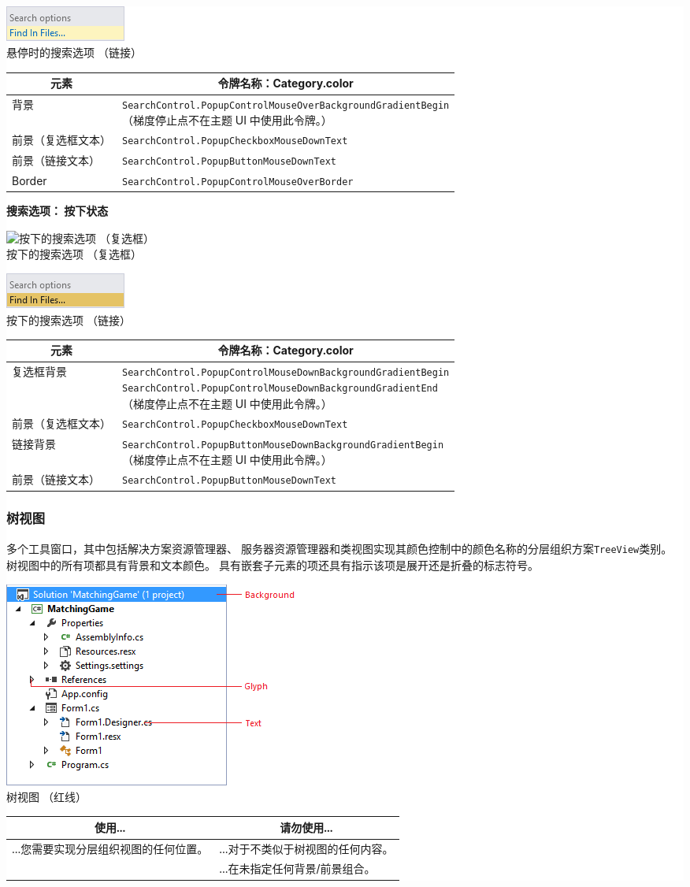 ![悬停时的搜索选项 （链接）](../../extensibility/ux-guidelines/media/0303-130_searchoptionshover.png "0303年 130_SearchOptionsHover")<br />悬停时的搜索选项 （链接）  

| 元素 | 令牌名称：Category.color |
| --- | --- |
| 背景 | `SearchControl.PopupControlMouseOverBackgroundGradientBegin`<br />（梯度停止点不在主题 UI 中使用此令牌。） |
| 前景（复选框文本） | `SearchControl.PopupCheckboxMouseDownText` |
| 前景（链接文本） | `SearchControl.PopupButtonMouseDownText` |
| Border | `SearchControl.PopupControlMouseOverBorder` |

**搜索选项： 按下状态**  

![按下的搜索选项 （复选框）](../../extensibility/ux-guidelines/media/0303-131_searchsuggestedpressed.png "0303年 131_SearchSuggestedPressed")<br />按下的搜索选项 （复选框）   

![按下的搜索选项 （链接）](../../extensibility/ux-guidelines/media/0303-132_searchoptionspressed.png "0303年 132_SearchOptionsPressed")<br />按下的搜索选项 （链接）  

| 元素 | 令牌名称：Category.color |
| --- | --- |
| 复选框背景 | `SearchControl.PopupControlMouseDownBackgroundGradientBegin`<br />`SearchControl.PopupControlMouseDownBackgroundGradientEnd`<br />（梯度停止点不在主题 UI 中使用此令牌。） |
| 前景（复选框文本） | `SearchControl.PopupCheckboxMouseDownText` |
| 链接背景 | `SearchControl.PopupButtonMouseDownBackgroundGradientBegin`<br />（梯度停止点不在主题 UI 中使用此令牌。） |
| 前景（链接文本） | `SearchControl.PopupButtonMouseDownText` |

###  <a name="BKMK_TreeView"></a> 树视图  
多个工具窗口，其中包括解决方案资源管理器、 服务器资源管理器和类视图实现其颜色控制中的颜色名称的分层组织方案`TreeView`类别。 树视图中的所有项都具有背景和文本颜色。 具有嵌套子元素的项还具有指示该项是展开还是折叠的标志符号。  

![树视图 （红线）](../../extensibility/ux-guidelines/media/0303-147_treeviewredline.png "0303年 147_TreeViewRedline")<br />树视图 （红线）

| 使用... | 请勿使用... |
| --- | --- |
| ...您需要实现分层组织视图的任何位置。 | ...对于不类似于树视图的任何内容。 |
| | ...在未指定任何背景/前景组合。 |
